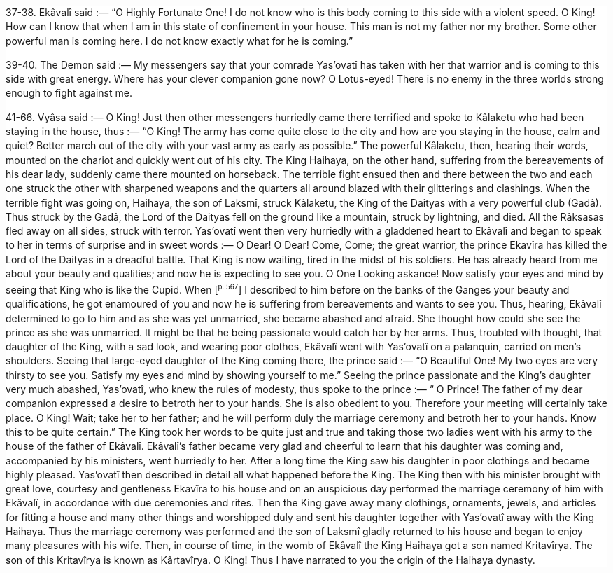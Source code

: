 37-38. Ekâvalî said :— “O Highly Fortunate One! I do not know who is this body coming to this side with a violent speed. O King! How can I know that when I am in this state of confinement in your house. This man is not my father nor my brother. Some other powerful man is coming here. I do not know exactly what for he is coming.”

39-40. The Demon said :— My messengers say that your comrade Yas’ovatî has taken with her that warrior and is coming to this side with great energy. Where has your clever companion gone now? O Lotus-eyed! There is no enemy in the three worlds strong enough to fight against me.

41-66. Vyâsa said :— O King! Just then other messengers hurriedly came there terrified and spoke to Kâlaketu who had been staying in the house, thus :— “O King! The army has come quite close to the city and how are you staying in the house, calm and quiet? Better march out of the city with your vast army as early as possible.” The powerful Kâlaketu, then, hearing their words, mounted on the chariot and quickly went out of his city. The King Haihaya, on the other hand, suffering from the bereavements of his dear lady, suddenly came there mounted on horseback. The terrible fight ensued then and there between the two and each one struck the other with sharpened weapons and the quarters all around blazed with their glitterings and clashings. When the terrible fight was going on, Haihaya, the son of Laksmî, struck Kâlaketu, the King of the Daityas with a very powerful club (Gadâ). Thus struck by the Gadâ, the Lord of the Daityas fell on the ground like a mountain, struck by lightning, and died. All the Râksasas fled away on all sides, struck with terror. Yas’ovatî went then very hurriedly with a gladdened heart to Ekâvalî and began to speak to her in terms of surprise and in sweet words :— O Dear! O Dear! Come, Come; the great warrior, the prince Ekavîra has killed the Lord of the Daityas in a dreadful battle. That King is now waiting, tired in the midst of his soldiers. He has already heard from me about your beauty and qualities; and now he is expecting to see you. O One Looking askance! Now satisfy your eyes and mind by seeing that King who is like the Cupid. When <span id="p567">[<sup><small>p. 567</small></sup>]</span> I described to him before on the banks of the Ganges your beauty and qualifications, he got enamoured of you and now he is suffering from bereavements and wants to see you. Thus, hearing, Ekâvalî determined to go to him and as she was yet unmarried, she became abashed and afraid. She thought how could she see the prince as she was unmarried. It might be that he being passionate would catch her by her arms. Thus, troubled with thought, that daughter of the King, with a sad look, and wearing poor clothes, Ekâvalî went with Yas’ovatî on a palanquin, carried on men’s shoulders. Seeing that large-eyed daughter of the King coming there, the prince said :— “O Beautiful One! My two eyes are very thirsty to see you. Satisfy my eyes and mind by showing yourself to me.” Seeing the prince passionate and the King’s daughter very much abashed, Yas’ovatî, who knew the rules of modesty, thus spoke to the prince :— “ O Prince! The father of my dear companion expressed a desire to betroth her to your hands. She is also obedient to you. Therefore your meeting will certainly take place. O King! Wait; take her to her father; and he will perform duly the marriage ceremony and betroth her to your hands. Know this to be quite certain.” The King took her words to be quite just and true and taking those two ladies went with his army to the house of the father of Ekâvalî. Ekâvalî’s father became very glad and cheerful to learn that his daughter was coming and, accompanied by his ministers, went hurriedly to her. After a long time the King saw his daughter in poor clothings and became highly pleased. Yas’ovatî then described in detail all what happened before the King. The King then with his minister brought with great love, courtesy and gentleness Ekavîra to his house and on an auspicious day performed the marriage ceremony of him with Ekâvalî, in accordance with due ceremonies and rites. Then the King gave away many clothings, ornaments, jewels, and articles for fitting a house and many other things and worshipped duly and sent his daughter together with Yas’ovatî away with the King Haihaya. Thus the marriage ceremony was performed and the son of Laksmî gladly returned to his house and began to enjoy many pleasures with his wife. Then, in course of time, in the womb of Ekâvalî the King Haihaya got a son named Kritavîrya. The son of this Kritavîrya is known as Kârtavîrya. O King! Thus I have narrated to you the origin of the Haihaya dynasty.

